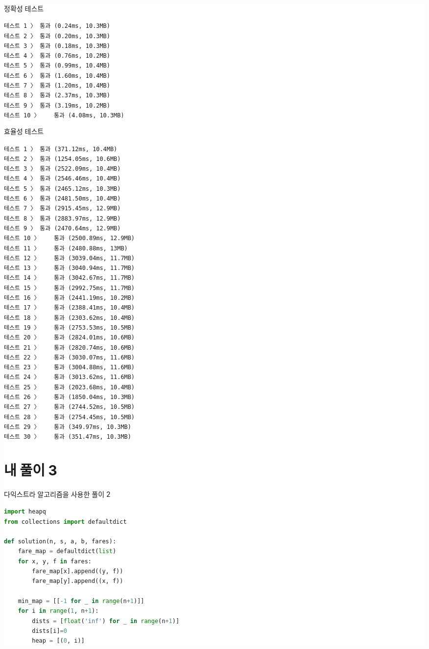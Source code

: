 정확성  테스트
```
테스트 1 〉	통과 (0.24ms, 10.3MB)
테스트 2 〉	통과 (0.20ms, 10.3MB)
테스트 3 〉	통과 (0.18ms, 10.3MB)
테스트 4 〉	통과 (0.76ms, 10.2MB)
테스트 5 〉	통과 (0.99ms, 10.4MB)
테스트 6 〉	통과 (1.60ms, 10.4MB)
테스트 7 〉	통과 (1.20ms, 10.4MB)
테스트 8 〉	통과 (2.37ms, 10.3MB)
테스트 9 〉	통과 (3.19ms, 10.2MB)
테스트 10 〉	통과 (4.08ms, 10.3MB)
```
효율성  테스트
```
테스트 1 〉	통과 (371.12ms, 10.4MB)
테스트 2 〉	통과 (1254.05ms, 10.6MB)
테스트 3 〉	통과 (2522.09ms, 10.4MB)
테스트 4 〉	통과 (2546.46ms, 10.4MB)
테스트 5 〉	통과 (2465.12ms, 10.3MB)
테스트 6 〉	통과 (2481.50ms, 10.4MB)
테스트 7 〉	통과 (2915.45ms, 12.9MB)
테스트 8 〉	통과 (2883.97ms, 12.9MB)
테스트 9 〉	통과 (2470.64ms, 12.9MB)
테스트 10 〉	통과 (2500.89ms, 12.9MB)
테스트 11 〉	통과 (2480.88ms, 13MB)
테스트 12 〉	통과 (3039.04ms, 11.7MB)
테스트 13 〉	통과 (3040.94ms, 11.7MB)
테스트 14 〉	통과 (3042.67ms, 11.7MB)
테스트 15 〉	통과 (2992.75ms, 11.7MB)
테스트 16 〉	통과 (2441.19ms, 10.2MB)
테스트 17 〉	통과 (2388.41ms, 10.4MB)
테스트 18 〉	통과 (2303.62ms, 10.4MB)
테스트 19 〉	통과 (2753.53ms, 10.5MB)
테스트 20 〉	통과 (2824.01ms, 10.6MB)
테스트 21 〉	통과 (2820.74ms, 10.6MB)
테스트 22 〉	통과 (3030.07ms, 11.6MB)
테스트 23 〉	통과 (3004.88ms, 11.6MB)
테스트 24 〉	통과 (3013.62ms, 11.6MB)
테스트 25 〉	통과 (2023.68ms, 10.4MB)
테스트 26 〉	통과 (1850.04ms, 10.3MB)
테스트 27 〉	통과 (2744.52ms, 10.5MB)
테스트 28 〉	통과 (2754.45ms, 10.5MB)
테스트 29 〉	통과 (349.97ms, 10.3MB)
테스트 30 〉	통과 (351.47ms, 10.3MB)
```
# 내 풀이 3
다익스트라 알고리즘을 사용한 풀이 2
```python
import heapq
from collections import defaultdict

def solution(n, s, a, b, fares):
    fare_map = defaultdict(list)
    for x, y, f in fares:
        fare_map[x].append((y, f))
        fare_map[y].append((x, f))
    
    min_map = [[-1 for _ in range(n+1)]]
    for i in range(1, n+1):
        dists = [float('inf') for _ in range(n+1)]
        dists[i]=0
        heap = [(0, i)]
```